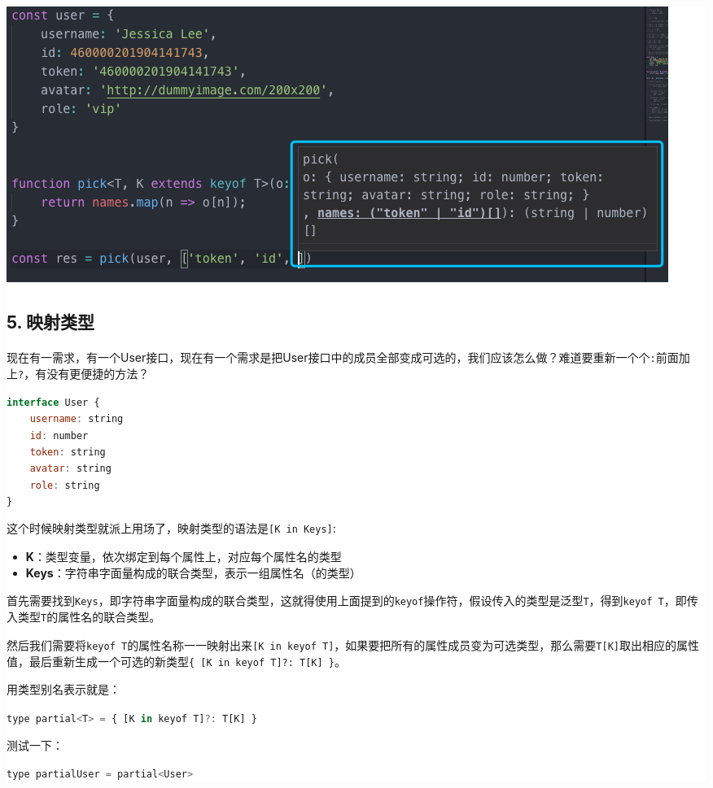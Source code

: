 ![img](./image/advancedType/1607446034618-49be3241-8472-47c1-86fa-fcdfdf7c12fb.png)

## 5. 映射类型

现在有一需求，有一个User接口，现在有一个需求是把User接口中的成员全部变成可选的，我们应该怎么做？难道要重新一个个`:`前面加上`?`，有没有更便捷的方法？

```js
interface User {
    username: string
    id: number
    token: string
    avatar: string
    role: string
}
```

这个时候映射类型就派上用场了，映射类型的语法是`[K in Keys]`:

- **K**：类型变量，依次绑定到每个属性上，对应每个属性名的类型
- **Keys**：字符串字面量构成的联合类型，表示一组属性名（的类型）



首先需要找到`Keys`，即字符串字面量构成的联合类型，这就得使用上面提到的`keyof`操作符，假设传入的类型是泛型`T`，得到`keyof T`，即传入类型`T`的属性名的联合类型。



然后我们需要将`keyof T`的属性名称一一映射出来`[K in keyof T]`，如果要把所有的属性成员变为可选类型，那么需要`T[K]`取出相应的属性值，最后重新生成一个可选的新类型`{ [K in keyof T]?: T[K] }`。



用类型别名表示就是：

```js
type partial<T> = { [K in keyof T]?: T[K] }
```

测试一下：

```js
type partialUser = partial<User>
```


  [key: number]: T;
  [key: string]: T;
  [key: string]: T;
  [stringIndex]: string;
  [numberIndex]: number;
  [symbolIndex]: symbol;
  [stringIndex]: string;
  [numberIndex]: number;
  [symbolIndex]: symbol;
  [symbolIndex]: Symbol()